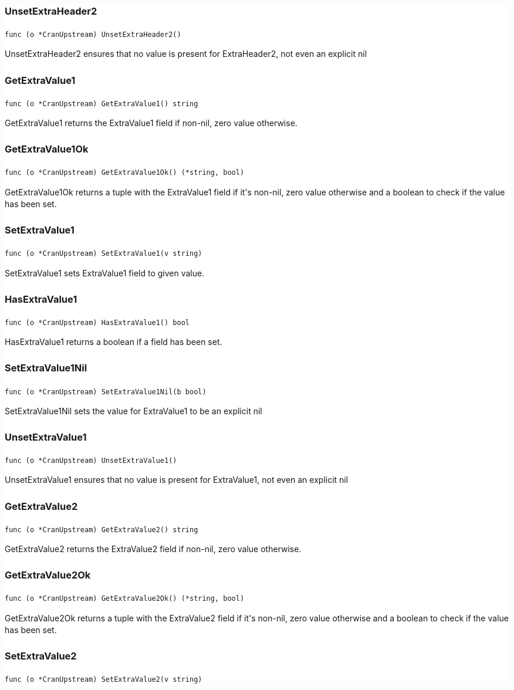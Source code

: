 ### UnsetExtraHeader2
`func (o *CranUpstream) UnsetExtraHeader2()`

UnsetExtraHeader2 ensures that no value is present for ExtraHeader2, not even an explicit nil
### GetExtraValue1

`func (o *CranUpstream) GetExtraValue1() string`

GetExtraValue1 returns the ExtraValue1 field if non-nil, zero value otherwise.

### GetExtraValue1Ok

`func (o *CranUpstream) GetExtraValue1Ok() (*string, bool)`

GetExtraValue1Ok returns a tuple with the ExtraValue1 field if it's non-nil, zero value otherwise
and a boolean to check if the value has been set.

### SetExtraValue1

`func (o *CranUpstream) SetExtraValue1(v string)`

SetExtraValue1 sets ExtraValue1 field to given value.

### HasExtraValue1

`func (o *CranUpstream) HasExtraValue1() bool`

HasExtraValue1 returns a boolean if a field has been set.

### SetExtraValue1Nil

`func (o *CranUpstream) SetExtraValue1Nil(b bool)`

 SetExtraValue1Nil sets the value for ExtraValue1 to be an explicit nil

### UnsetExtraValue1
`func (o *CranUpstream) UnsetExtraValue1()`

UnsetExtraValue1 ensures that no value is present for ExtraValue1, not even an explicit nil
### GetExtraValue2

`func (o *CranUpstream) GetExtraValue2() string`

GetExtraValue2 returns the ExtraValue2 field if non-nil, zero value otherwise.

### GetExtraValue2Ok

`func (o *CranUpstream) GetExtraValue2Ok() (*string, bool)`

GetExtraValue2Ok returns a tuple with the ExtraValue2 field if it's non-nil, zero value otherwise
and a boolean to check if the value has been set.

### SetExtraValue2

`func (o *CranUpstream) SetExtraValue2(v string)`
